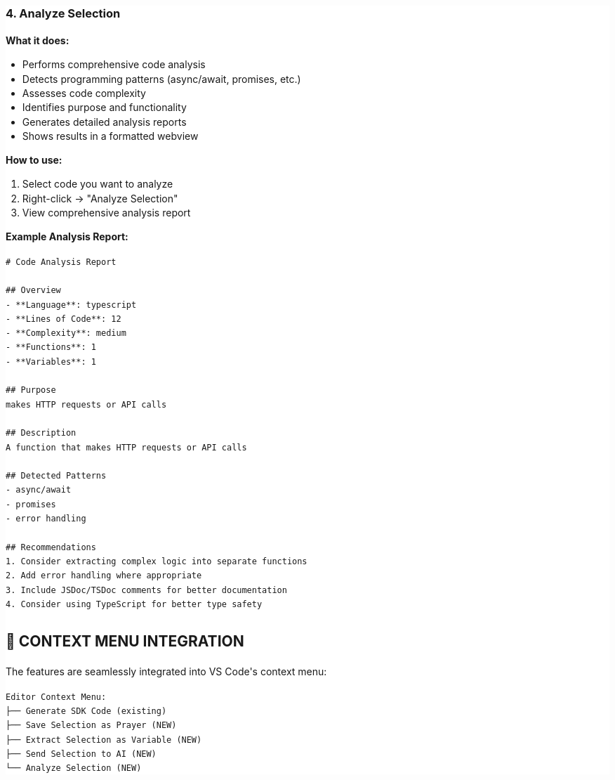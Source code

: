 ### 4. Analyze Selection

**What it does:**
- Performs comprehensive code analysis
- Detects programming patterns (async/await, promises, etc.)
- Assesses code complexity
- Identifies purpose and functionality
- Generates detailed analysis reports
- Shows results in a formatted webview

**How to use:**
1. Select code you want to analyze
2. Right-click → "Analyze Selection"
3. View comprehensive analysis report

**Example Analysis Report:**
```
# Code Analysis Report

## Overview
- **Language**: typescript
- **Lines of Code**: 12
- **Complexity**: medium
- **Functions**: 1
- **Variables**: 1

## Purpose
makes HTTP requests or API calls

## Description
A function that makes HTTP requests or API calls

## Detected Patterns
- async/await
- promises
- error handling

## Recommendations
1. Consider extracting complex logic into separate functions
2. Add error handling where appropriate
3. Include JSDoc/TSDoc comments for better documentation
4. Consider using TypeScript for better type safety
```

## 🎨 CONTEXT MENU INTEGRATION

The features are seamlessly integrated into VS Code's context menu:

```
Editor Context Menu:
├── Generate SDK Code (existing)
├── Save Selection as Prayer (NEW)
├── Extract Selection as Variable (NEW)
├── Send Selection to AI (NEW)
└── Analyze Selection (NEW)
```
